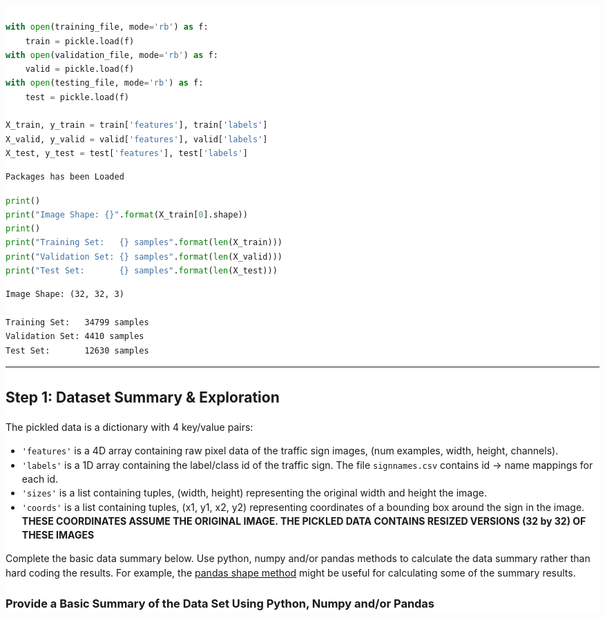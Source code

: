 ```python

with open(training_file, mode='rb') as f:
    train = pickle.load(f)
with open(validation_file, mode='rb') as f:
    valid = pickle.load(f)
with open(testing_file, mode='rb') as f:
    test = pickle.load(f)
    
X_train, y_train = train['features'], train['labels']
X_valid, y_valid = valid['features'], valid['labels']
X_test, y_test = test['features'], test['labels']
```

    Packages has been Loaded
    


```python
print()
print("Image Shape: {}".format(X_train[0].shape))
print()
print("Training Set:   {} samples".format(len(X_train)))
print("Validation Set: {} samples".format(len(X_valid)))
print("Test Set:       {} samples".format(len(X_test)))
```

    
    Image Shape: (32, 32, 3)
    
    Training Set:   34799 samples
    Validation Set: 4410 samples
    Test Set:       12630 samples
    

---

## Step 1: Dataset Summary & Exploration

The pickled data is a dictionary with 4 key/value pairs:

- `'features'` is a 4D array containing raw pixel data of the traffic sign images, (num examples, width, height, channels).
- `'labels'` is a 1D array containing the label/class id of the traffic sign. The file `signnames.csv` contains id -> name mappings for each id.
- `'sizes'` is a list containing tuples, (width, height) representing the original width and height the image.
- `'coords'` is a list containing tuples, (x1, y1, x2, y2) representing coordinates of a bounding box around the sign in the image. **THESE COORDINATES ASSUME THE ORIGINAL IMAGE. THE PICKLED DATA CONTAINS RESIZED VERSIONS (32 by 32) OF THESE IMAGES**

Complete the basic data summary below. Use python, numpy and/or pandas methods to calculate the data summary rather than hard coding the results. For example, the [pandas shape method](http://pandas.pydata.org/pandas-docs/stable/generated/pandas.DataFrame.shape.html) might be useful for calculating some of the summary results. 

### Provide a Basic Summary of the Data Set Using Python, Numpy and/or Pandas
